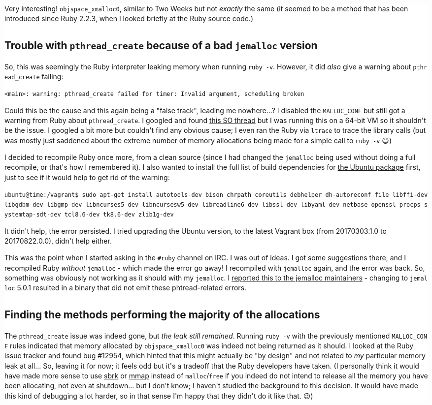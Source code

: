Very interesting! `objspace_xmalloc0`, similar to Two Weeks but not _exactly_ the same (it seemed to be a method that has been introduced since Ruby 2.2.3, when I looked briefly at the Ruby source code.)

## Trouble with `pthread_create` because of a bad `jemalloc` version

So, this was seemingly the Ruby interpreter leaking memory when running `ruby -v`. However, it did _also_ give a warning about `pthread_create` failing:

    <main>: warning: pthread_create failed for timer: Invalid argument, scheduling broken

Could this be the cause and this again being a "false track", leading me nowhere...? I disabled the `MALLOC_CONF` but still got a warning from Ruby about `pthread_create`. I googled and found [this SO thread](https://stackoverflow.com/questions/12843890/98th-call-to-pthread-create-fails) but I was running this on a 64-bit VM so it shouldn't be the issue. I googled a bit more but couldn't find any obvious cause; I even ran the Ruby via `ltrace` to trace the library calls (but was mostly just saddened about the extreme number of memory allocations being made for a simple call to `ruby -v` :smile:)

I decided to recompile Ruby once more, from a clean source (since I had changed the `jemalloc` being used without doing a full recompile, or that's how I remembered it). I also wanted to install the full list of build dependencies for [the Ubuntu package](https://packages.ubuntu.com/xenial/ruby2.3) first, just to see if it would help to get rid of the warning:

```shell
ubuntu@time:/vagrant$ sudo apt-get install autotools-dev bison chrpath coreutils debhelper dh-autoreconf file libffi-dev libgdbm-dev libgmp-dev libncurses5-dev libncursesw5-dev libreadline6-dev libssl-dev libyaml-dev netbase openssl procps systemtap-sdt-dev tcl8.6-dev tk8.6-dev zlib1g-dev
```

It didn't help, the error persisted. I tried upgrading the Ubuntu version, to the latest Vagrant box (from 20170303.1.0 to 20170822.0.0), didn't help either.

This was the point when I started asking in the `#ruby` channel on IRC. I was out of ideas. I got some suggestions there, and I recompiled Ruby _without_ `jemalloc` - which made the error go away! I recompiled with `jemalloc` again, and the error was back. So, something was obviously not working as it should with my `jemalloc`. I [reported this to the jemalloc maintainers](https://github.com/jemalloc/jemalloc/issues/1006) - changing to `jemalloc` 5.0.1 resulted in a binary that did not emit these phtread-related errors.

## Finding the methods performing the majority of the allocations

The `pthread_create` issue was indeed gone, but _the leak still remained_. Running `ruby -v` with the previously mentioned `MALLOC_CONF` rules indicated that memory allocated by `objspace_xmalloc0` was indeed not being returned as it should. I looked at the Ruby issue tracker and found [bug #12954](https://bugs.ruby-lang.org/issues/12954), which hinted that this might actually be "by design" and not related to _my_ particular memory leak at all... So, leaving it for now; it feels odd but it's a tradeoff that the Ruby developers have taken. (I personally think it would have made more sense to use [sbrk](https://en.wikipedia.org/wiki/Sbrk) or [mmap](https://en.wikipedia.org/wiki/Mmap) instead of `malloc`/`free` if you indeed do not intend to release all the memory you have been allocating, not even at shutdown... but I don't know; I haven't studied the background to this decision. It would have made this kind of debugging a lot harder, so in that sense I'm happy that they didn't do it like that. :wink:)
